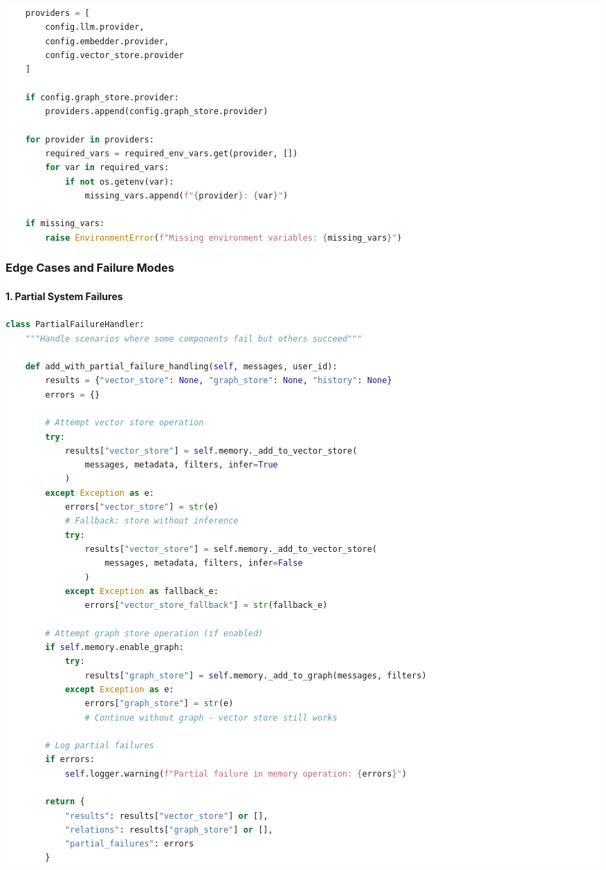 ```python
    providers = [
        config.llm.provider,
        config.embedder.provider,
        config.vector_store.provider
    ]

    if config.graph_store.provider:
        providers.append(config.graph_store.provider)

    for provider in providers:
        required_vars = required_env_vars.get(provider, [])
        for var in required_vars:
            if not os.getenv(var):
                missing_vars.append(f"{provider}: {var}")

    if missing_vars:
        raise EnvironmentError(f"Missing environment variables: {missing_vars}")
```

### Edge Cases and Failure Modes

#### 1. Partial System Failures

```python
class PartialFailureHandler:
    """Handle scenarios where some components fail but others succeed"""

    def add_with_partial_failure_handling(self, messages, user_id):
        results = {"vector_store": None, "graph_store": None, "history": None}
        errors = {}

        # Attempt vector store operation
        try:
            results["vector_store"] = self.memory._add_to_vector_store(
                messages, metadata, filters, infer=True
            )
        except Exception as e:
            errors["vector_store"] = str(e)
            # Fallback: store without inference
            try:
                results["vector_store"] = self.memory._add_to_vector_store(
                    messages, metadata, filters, infer=False
                )
            except Exception as fallback_e:
                errors["vector_store_fallback"] = str(fallback_e)

        # Attempt graph store operation (if enabled)
        if self.memory.enable_graph:
            try:
                results["graph_store"] = self.memory._add_to_graph(messages, filters)
            except Exception as e:
                errors["graph_store"] = str(e)
                # Continue without graph - vector store still works

        # Log partial failures
        if errors:
            self.logger.warning(f"Partial failure in memory operation: {errors}")

        return {
            "results": results["vector_store"] or [],
            "relations": results["graph_store"] or [],
            "partial_failures": errors
        }
```